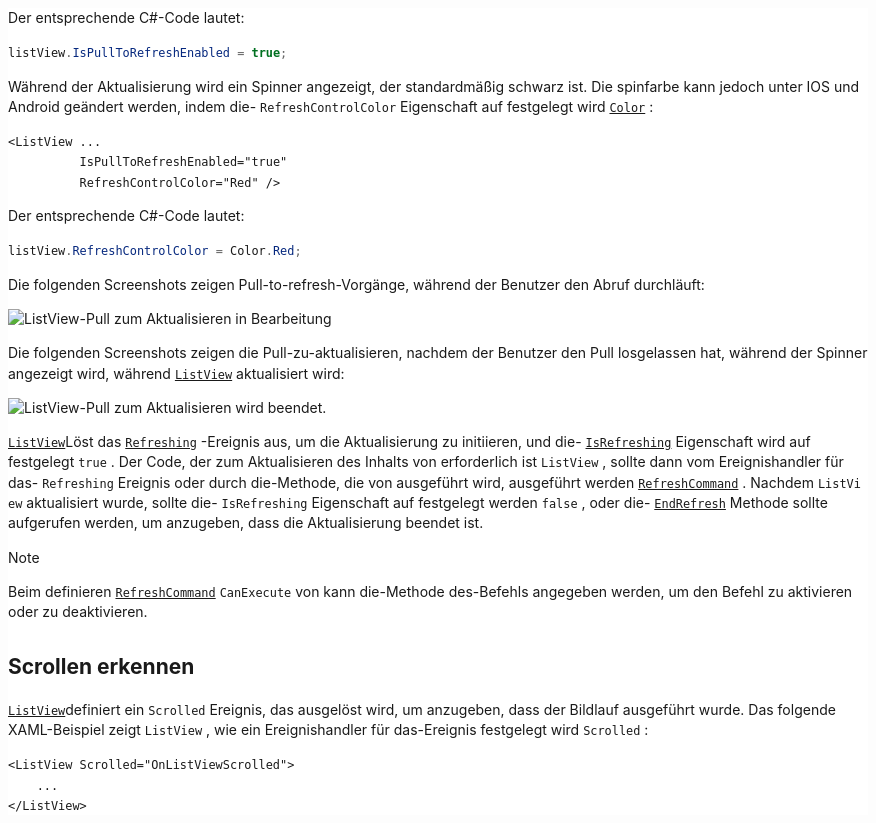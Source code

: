 Der entsprechende C#-Code lautet:

```csharp
listView.IsPullToRefreshEnabled = true;
```

Während der Aktualisierung wird ein Spinner angezeigt, der standardmäßig schwarz ist. Die spinfarbe kann jedoch unter IOS und Android geändert werden, indem die- `RefreshControlColor` Eigenschaft auf festgelegt wird [`Color`](xref:Xamarin.Forms.Color) :

```xaml
<ListView ...
          IsPullToRefreshEnabled="true"
          RefreshControlColor="Red" />
```

Der entsprechende C#-Code lautet:

```csharp
listView.RefreshControlColor = Color.Red;
```

Die folgenden Screenshots zeigen Pull-to-refresh-Vorgänge, während der Benutzer den Abruf durchläuft:

![ListView-Pull zum Aktualisieren in Bearbeitung](interactivity-images/refresh-start.png)

Die folgenden Screenshots zeigen die Pull-zu-aktualisieren, nachdem der Benutzer den Pull losgelassen hat, während der Spinner angezeigt wird, während [`ListView`](xref:Xamarin.Forms.ListView) aktualisiert wird:

![ListView-Pull zum Aktualisieren wird beendet.](interactivity-images/refresh-in-progress.png)

[`ListView`](xref:Xamarin.Forms.ListView)Löst das [`Refreshing`](xref:Xamarin.Forms.ListView.Refreshing) -Ereignis aus, um die Aktualisierung zu initiieren, und die- [`IsRefreshing`](xref:Xamarin.Forms.ListView.IsRefreshing) Eigenschaft wird auf festgelegt `true` . Der Code, der zum Aktualisieren des Inhalts von erforderlich ist `ListView` , sollte dann vom Ereignishandler für das- `Refreshing` Ereignis oder durch die-Methode, die von ausgeführt wird, ausgeführt werden [`RefreshCommand`](xref:Xamarin.Forms.ListView.RefreshCommand) . Nachdem `ListView` aktualisiert wurde, sollte die- `IsRefreshing` Eigenschaft auf festgelegt werden `false` , oder die- [`EndRefresh`](xref:Xamarin.Forms.ListView.EndRefresh) Methode sollte aufgerufen werden, um anzugeben, dass die Aktualisierung beendet ist.

> [!NOTE]
> Beim definieren [`RefreshCommand`](xref:Xamarin.Forms.ListView.RefreshCommand) `CanExecute` von kann die-Methode des-Befehls angegeben werden, um den Befehl zu aktivieren oder zu deaktivieren.

## <a name="detect-scrolling"></a>Scrollen erkennen

[`ListView`](xref:Xamarin.Forms.ListView)definiert ein `Scrolled` Ereignis, das ausgelöst wird, um anzugeben, dass der Bildlauf ausgeführt wurde. Das folgende XAML-Beispiel zeigt `ListView` , wie ein Ereignishandler für das-Ereignis festgelegt wird `Scrolled` :

```xaml
<ListView Scrolled="OnListViewScrolled">
    ...
</ListView>
```

